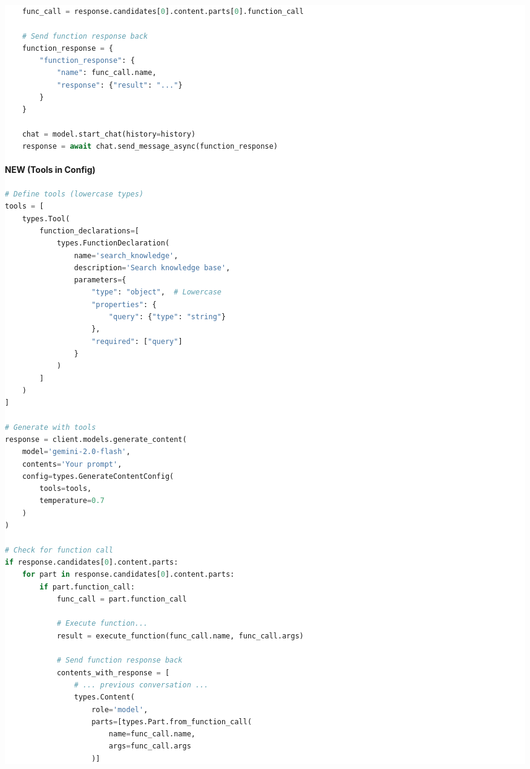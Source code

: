 ```python
    func_call = response.candidates[0].content.parts[0].function_call
    
    # Send function response back
    function_response = {
        "function_response": {
            "name": func_call.name,
            "response": {"result": "..."}
        }
    }
    
    chat = model.start_chat(history=history)
    response = await chat.send_message_async(function_response)
```

#### NEW (Tools in Config)

```python
# Define tools (lowercase types)
tools = [
    types.Tool(
        function_declarations=[
            types.FunctionDeclaration(
                name='search_knowledge',
                description='Search knowledge base',
                parameters={
                    "type": "object",  # Lowercase
                    "properties": {
                        "query": {"type": "string"}
                    },
                    "required": ["query"]
                }
            )
        ]
    )
]

# Generate with tools
response = client.models.generate_content(
    model='gemini-2.0-flash',
    contents='Your prompt',
    config=types.GenerateContentConfig(
        tools=tools,
        temperature=0.7
    )
)

# Check for function call
if response.candidates[0].content.parts:
    for part in response.candidates[0].content.parts:
        if part.function_call:
            func_call = part.function_call
            
            # Execute function...
            result = execute_function(func_call.name, func_call.args)
            
            # Send function response back
            contents_with_response = [
                # ... previous conversation ...
                types.Content(
                    role='model',
                    parts=[types.Part.from_function_call(
                        name=func_call.name,
                        args=func_call.args
                    )]
```